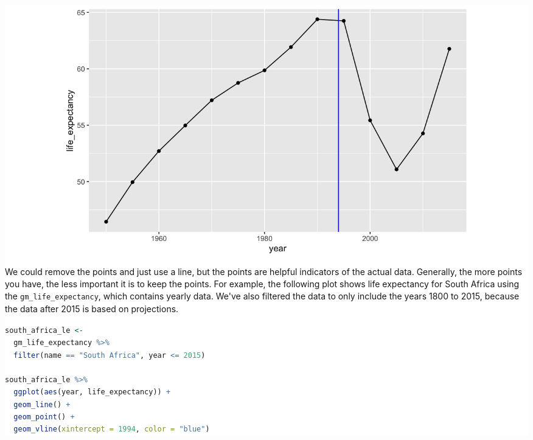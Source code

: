 <img src="time-series_files/figure-html/unnamed-chunk-10-1.png" width="672" style="display: block; margin: auto;" />

We could remove the points and just use a line, but the points are helpful indicators of the actual data. Generally, the more points you have, the less important it is to keep the points. For example, the following plot shows life expectancy for South Africa using the `gm_life_expectancy`, which contains yearly data. We've also filtered the data to only include the years 1800 to 2015, because the data after 2015 is based on projections. 

```r
south_africa_le <-
  gm_life_expectancy %>% 
  filter(name == "South Africa", year <= 2015)

south_africa_le %>% 
  ggplot(aes(year, life_expectancy)) +
  geom_line() +
  geom_point() +
  geom_vline(xintercept = 1994, color = "blue")
```
